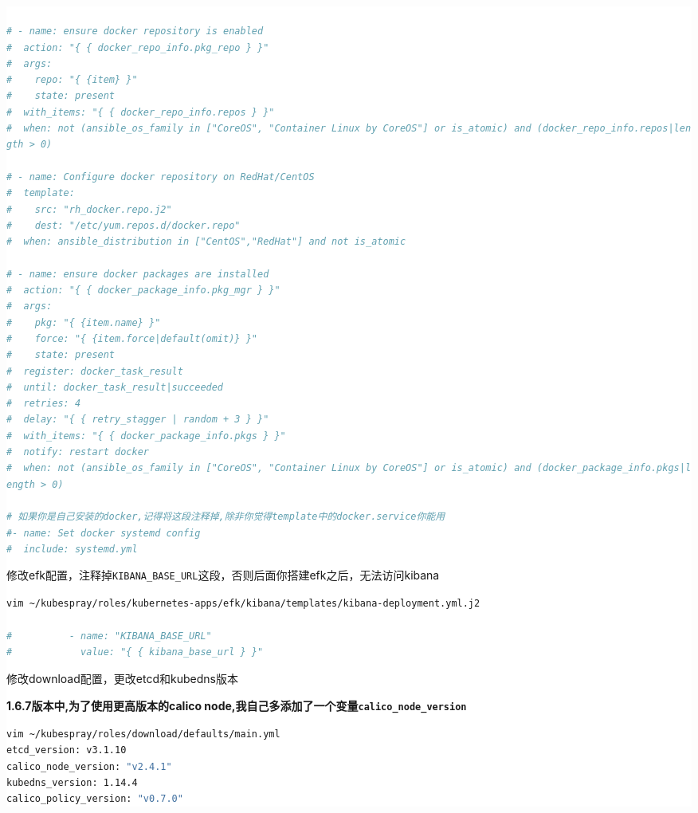```bash

# - name: ensure docker repository is enabled
#  action: "{ { docker_repo_info.pkg_repo } }"
#  args:
#    repo: "{ {item} }"
#    state: present
#  with_items: "{ { docker_repo_info.repos } }"
#  when: not (ansible_os_family in ["CoreOS", "Container Linux by CoreOS"] or is_atomic) and (docker_repo_info.repos|length > 0)

# - name: Configure docker repository on RedHat/CentOS
#  template:
#    src: "rh_docker.repo.j2"
#    dest: "/etc/yum.repos.d/docker.repo"
#  when: ansible_distribution in ["CentOS","RedHat"] and not is_atomic

# - name: ensure docker packages are installed
#  action: "{ { docker_package_info.pkg_mgr } }"
#  args:
#    pkg: "{ {item.name} }"
#    force: "{ {item.force|default(omit)} }"
#    state: present
#  register: docker_task_result
#  until: docker_task_result|succeeded
#  retries: 4
#  delay: "{ { retry_stagger | random + 3 } }"
#  with_items: "{ { docker_package_info.pkgs } }"
#  notify: restart docker
#  when: not (ansible_os_family in ["CoreOS", "Container Linux by CoreOS"] or is_atomic) and (docker_package_info.pkgs|length > 0)

# 如果你是自己安装的docker,记得将这段注释掉,除非你觉得template中的docker.service你能用
#- name: Set docker systemd config
#  include: systemd.yml
```

修改efk配置，注释掉`KIBANA_BASE_URL`这段，否则后面你搭建efk之后，无法访问kibana
```bash
vim ~/kubespray/roles/kubernetes-apps/efk/kibana/templates/kibana-deployment.yml.j2

#          - name: "KIBANA_BASE_URL"
#            value: "{ { kibana_base_url } }"

```

修改download配置，更改etcd和kubedns版本

**1.6.7版本中,为了使用更高版本的calico node,我自己多添加了一个变量`calico_node_version`**

```bash
vim ~/kubespray/roles/download/defaults/main.yml
etcd_version: v3.1.10
calico_node_version: "v2.4.1"
kubedns_version: 1.14.4
calico_policy_version: "v0.7.0"
```
